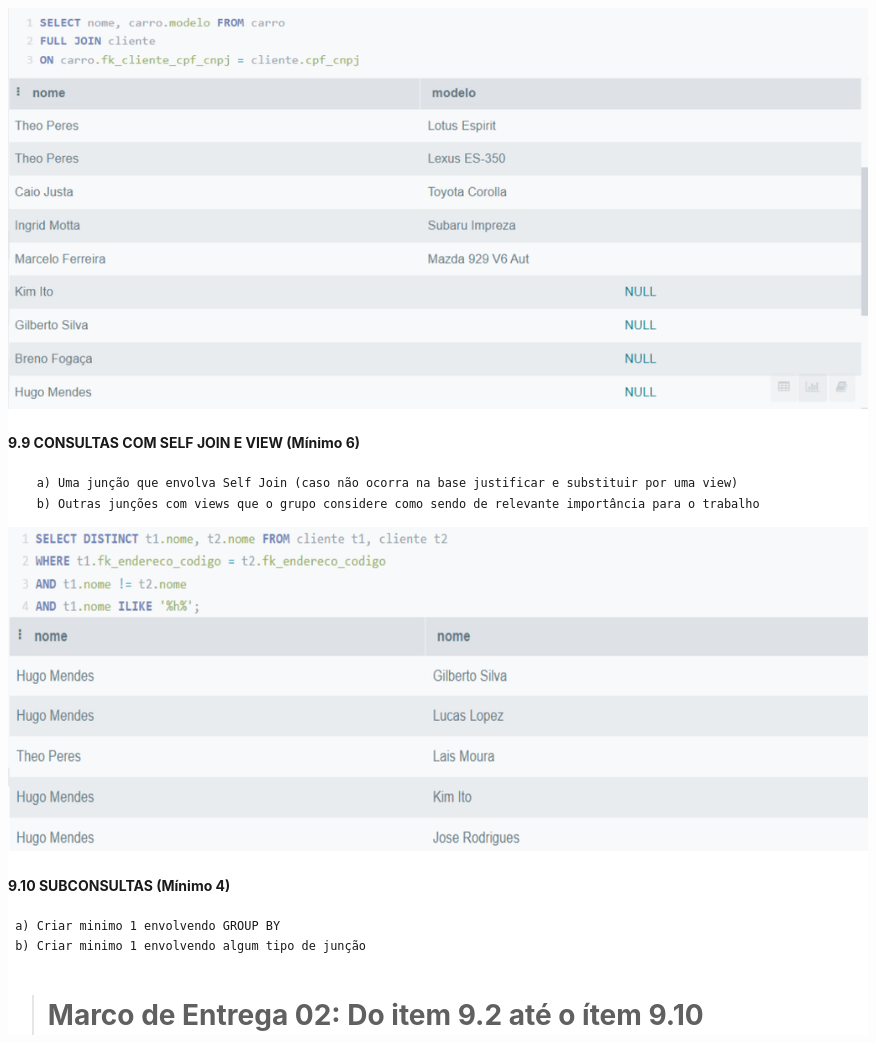 ![](images/select_5_1.png)

#### 9.9	CONSULTAS COM SELF JOIN E VIEW (Mínimo 6)<br>
        a) Uma junção que envolva Self Join (caso não ocorra na base justificar e substituir por uma view)
        b) Outras junções com views que o grupo considere como sendo de relevante importância para o trabalho

![](images/select_6_1.png)

#### 9.10	SUBCONSULTAS (Mínimo 4)<br>
     a) Criar minimo 1 envolvendo GROUP BY
     b) Criar minimo 1 envolvendo algum tipo de junção

># Marco de Entrega 02: Do item 9.2 até o ítem 9.10<br>
